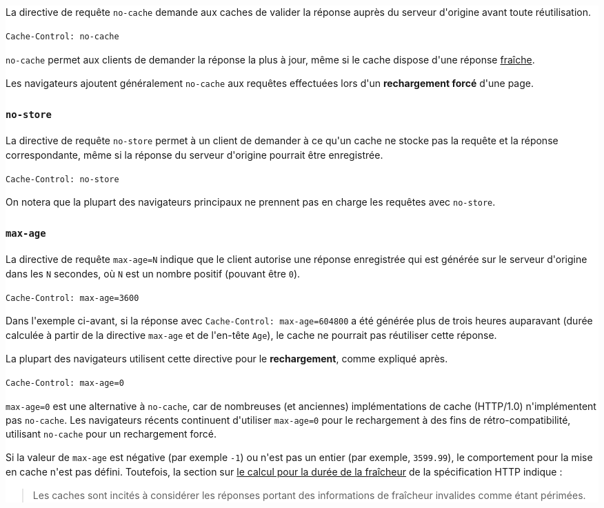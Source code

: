 La directive de requête `no-cache` demande aux caches de valider la réponse auprès du serveur d'origine avant toute réutilisation.

```http
Cache-Control: no-cache
```

`no-cache` permet aux clients de demander la réponse la plus à jour, même si le cache dispose d'une réponse [fraîche](/fr/docs/Web/HTTP/Caching#fraîcheur_freshness).

Les navigateurs ajoutent généralement `no-cache` aux requêtes effectuées lors d'un **rechargement forcé** d'une page.

### `no-store`

La directive de requête `no-store` permet à un client de demander à ce qu'un cache ne stocke pas la requête et la réponse correspondante, même si la réponse du serveur d'origine pourrait être enregistrée.

```http
Cache-Control: no-store
```

On notera que la plupart des navigateurs principaux ne prennent pas en charge les requêtes avec `no-store`.

### `max-age`

La directive de requête `max-age=N` indique que le client autorise une réponse enregistrée qui est générée sur le serveur d'origine dans les `N` secondes, où `N` est un nombre positif (pouvant être `0`).

```http
Cache-Control: max-age=3600
```

Dans l'exemple ci-avant, si la réponse avec `Cache-Control: max-age=604800` a été générée plus de trois heures auparavant (durée calculée à partir de la directive `max-age` et de l'en-tête `Age`), le cache ne pourrait pas réutiliser cette réponse.

La plupart des navigateurs utilisent cette directive pour le **rechargement**, comme expliqué après.

```http
Cache-Control: max-age=0
```

`max-age=0` est une alternative à `no-cache`, car de nombreuses (et anciennes) implémentations de cache (HTTP/1.0) n'implémentent pas `no-cache`. Les navigateurs récents continuent d'utiliser `max-age=0` pour le rechargement à des fins de rétro-compatibilité, utilisant `no-cache` pour un rechargement forcé.

Si la valeur de `max-age` est négative (par exemple `-1`) ou n'est pas un entier (par exemple, `3599.99`), le comportement pour la mise en cache n'est pas défini. Toutefois, la section sur [le calcul pour la durée de la fraîcheur](https://httpwg.org/specs/rfc7234.html#calculating.freshness.lifetime) de la spécification HTTP indique&nbsp;:

> Les caches sont incités à considérer les réponses portant des informations de fraîcheur invalides comme étant périmées.
